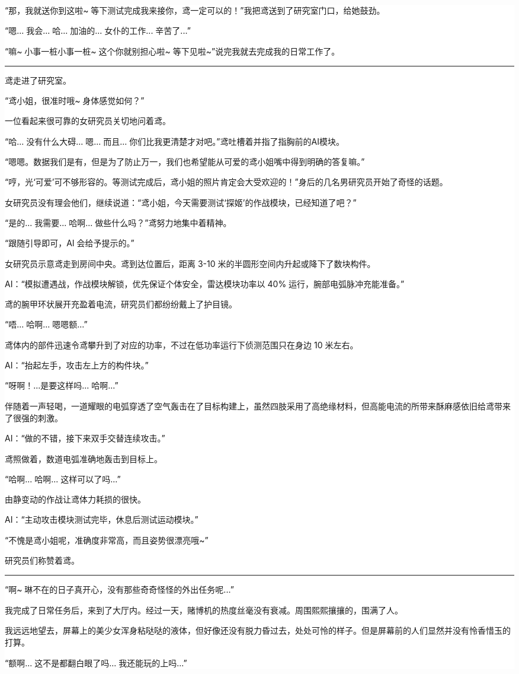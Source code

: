
“那，我就送你到这啦~ 等下测试完成我来接你，鸢一定可以的！”我把鸢送到了研究室门口，给她鼓劲。

“嗯... 我会... 哈... 加油的... 女仆的工作... 辛苦了...”

“嘛~ 小事一桩小事一桩~ 这个你就别担心啦~ 等下见啦~”说完我就去完成我的日常工作了。

---

鸢走进了研究室。

“鸢小姐，很准时哦~ 身体感觉如何？”

一位看起来很可靠的女研究员关切地问着鸢。

“哈... 没有什么大碍... 嗯... 而且... 你们比我更清楚才对吧。”鸢吐槽着并指了指胸前的AI模块。

“嗯嗯。数据我们是有，但是为了防止万一，我们也希望能从可爱的鸢小姐嘴中得到明确的答复嘛。”

“哼，光‘可爱’可不够形容的。等测试完成后，鸢小姐的照片肯定会大受欢迎的！”身后的几名男研究员开始了奇怪的话题。

女研究员没有理会他们，继续说道：“鸢小姐，今天需要测试‘探姬’的作战模块，已经知道了吧？”

“是的... 我需要... 哈啊... 做些什么吗？”鸢努力地集中着精神。

“跟随引导即可，AI 会给予提示的。”

女研究员示意鸢走到房间中央。鸢到达位置后，距离 3-10 米的半圆形空间内升起或降下了数块构件。

AI：“模拟遭遇战，作战模块解锁，优先保证个体安全，雷达模块功率以 40% 运行，腕部电弧脉冲充能准备。”

鸢的腕甲环状展开充盈着电流，研究员们都纷纷戴上了护目镜。

“唔... 哈啊... 嗯嗯额...”

鸢体内的部件迅速令鸢攀升到了对应的功率，不过在低功率运行下侦测范围只在身边 10 米左右。

AI：“抬起左手，攻击左上方的构件块。”

“呀啊！...是要这样吗... 哈啊...”

伴随着一声轻喝，一道耀眼的电弧穿透了空气轰击在了目标构建上，虽然四肢采用了高绝缘材料，但高能电流的所带来酥麻感依旧给鸢带来了很强的刺激。

AI：“做的不错，接下来双手交替连续攻击。”

鸢照做着，数道电弧准确地轰击到目标上。

“哈啊... 哈啊... 这样可以了吗...”

由静变动的作战让鸢体力耗损的很快。

AI：“主动攻击模块测试完毕，休息后测试运动模块。”

“不愧是鸢小姐呢，准确度非常高，而且姿势很漂亮哦~”

研究员们称赞着鸢。

---

“啊~ 琳不在的日子真开心，没有那些奇奇怪怪的外出任务呢...”

我完成了日常任务后，来到了大厅内。经过一天，赌博机的热度丝毫没有衰减。周围熙熙攘攘的，围满了人。

我远远地望去，屏幕上的美少女浑身粘哒哒的液体，但好像还没有脱力昏过去，处处可怜的样子。但是屏幕前的人们显然并没有怜香惜玉的打算。

“额啊... 这不是都翻白眼了吗... 我还能玩的上吗...”
